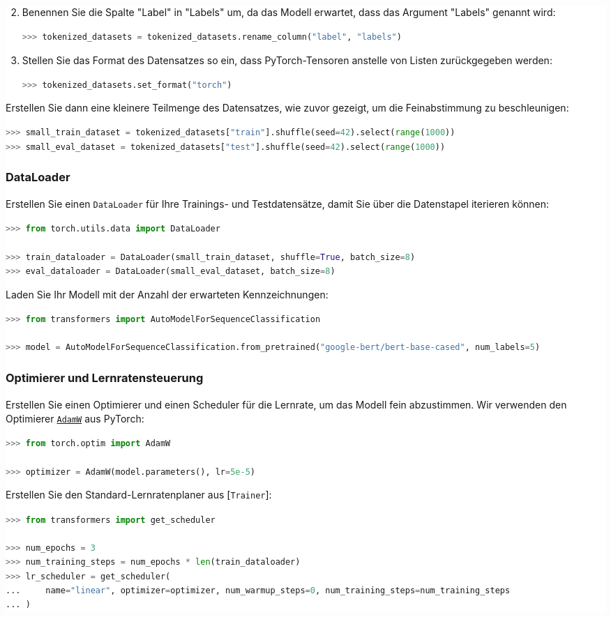 2. Benennen Sie die Spalte "Label" in "Labels" um, da das Modell erwartet, dass das Argument "Labels" genannt wird:

    ```py
    >>> tokenized_datasets = tokenized_datasets.rename_column("label", "labels")
    ```

3. Stellen Sie das Format des Datensatzes so ein, dass PyTorch-Tensoren anstelle von Listen zurückgegeben werden:

    ```py
    >>> tokenized_datasets.set_format("torch")
    ```

Erstellen Sie dann eine kleinere Teilmenge des Datensatzes, wie zuvor gezeigt, um die Feinabstimmung zu beschleunigen:

```py
>>> small_train_dataset = tokenized_datasets["train"].shuffle(seed=42).select(range(1000))
>>> small_eval_dataset = tokenized_datasets["test"].shuffle(seed=42).select(range(1000))
```

### DataLoader

Erstellen Sie einen `DataLoader` für Ihre Trainings- und Testdatensätze, damit Sie über die Datenstapel iterieren können:

```py
>>> from torch.utils.data import DataLoader

>>> train_dataloader = DataLoader(small_train_dataset, shuffle=True, batch_size=8)
>>> eval_dataloader = DataLoader(small_eval_dataset, batch_size=8)
```

Laden Sie Ihr Modell mit der Anzahl der erwarteten Kennzeichnungen:

```py
>>> from transformers import AutoModelForSequenceClassification

>>> model = AutoModelForSequenceClassification.from_pretrained("google-bert/bert-base-cased", num_labels=5)
```

### Optimierer und Lernratensteuerung

Erstellen Sie einen Optimierer und einen Scheduler für die Lernrate, um das Modell fein abzustimmen. Wir verwenden den Optimierer [`AdamW`](https://pytorch.org/docs/stable/generated/torch.optim.AdamW.html) aus PyTorch:

```py
>>> from torch.optim import AdamW

>>> optimizer = AdamW(model.parameters(), lr=5e-5)
```

Erstellen Sie den Standard-Lernratenplaner aus [`Trainer`]:

```py
>>> from transformers import get_scheduler

>>> num_epochs = 3
>>> num_training_steps = num_epochs * len(train_dataloader)
>>> lr_scheduler = get_scheduler(
...     name="linear", optimizer=optimizer, num_warmup_steps=0, num_training_steps=num_training_steps
... )
```
